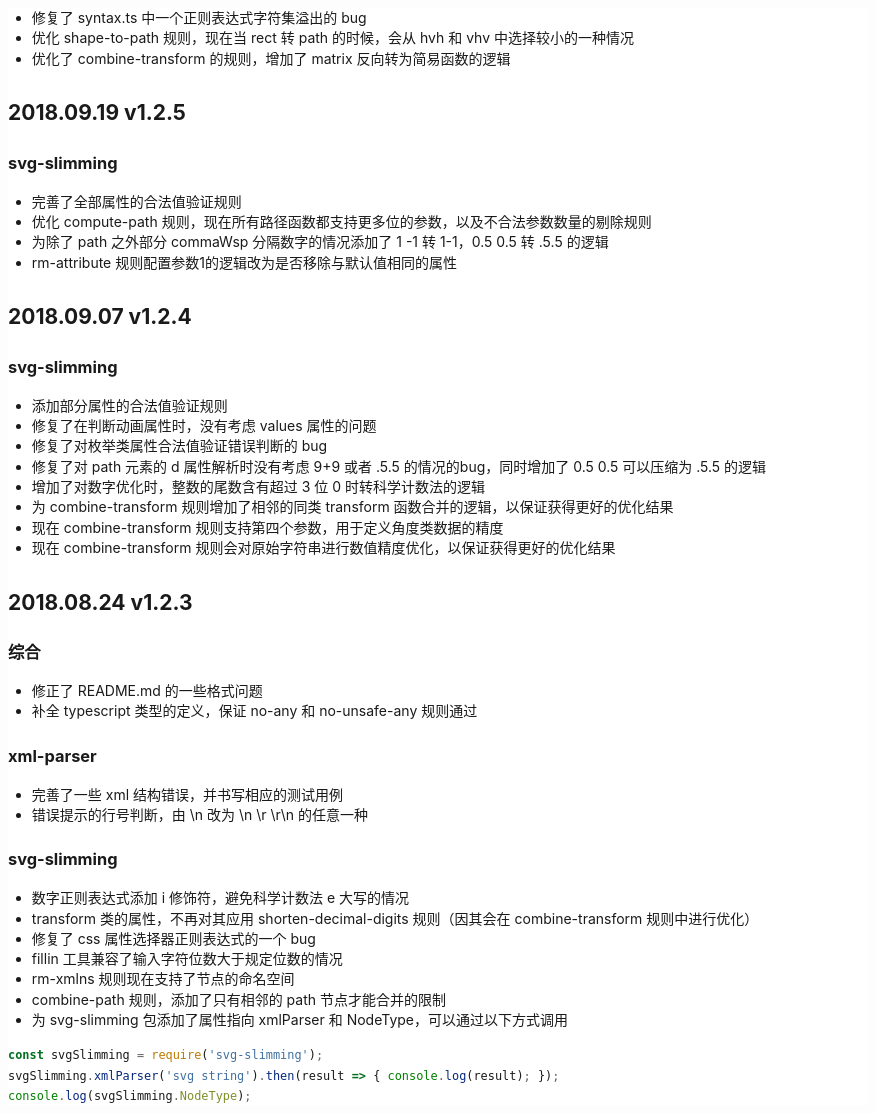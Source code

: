 * 修复了 syntax.ts 中一个正则表达式字符集溢出的 bug
* 优化 shape-to-path 规则，现在当 rect 转 path 的时候，会从 hvh 和 vhv 中选择较小的一种情况
* 优化了 combine-transform 的规则，增加了 matrix 反向转为简易函数的逻辑

## 2018.09.19 v1.2.5

### svg-slimming

* 完善了全部属性的合法值验证规则
* 优化 compute-path 规则，现在所有路径函数都支持更多位的参数，以及不合法参数数量的剔除规则
* 为除了 path 之外部分 commaWsp 分隔数字的情况添加了 1 -1 转 1-1，0.5 0.5 转 .5.5 的逻辑
* rm-attribute 规则配置参数1的逻辑改为是否移除与默认值相同的属性

## 2018.09.07 v1.2.4

### svg-slimming

* 添加部分属性的合法值验证规则
* 修复了在判断动画属性时，没有考虑 values 属性的问题
* 修复了对枚举类属性合法值验证错误判断的 bug
* 修复了对 path 元素的 d 属性解析时没有考虑 9+9 或者 .5.5 的情况的bug，同时增加了 0.5 0.5 可以压缩为 .5.5 的逻辑
* 增加了对数字优化时，整数的尾数含有超过 3 位 0 时转科学计数法的逻辑
* 为 combine-transform 规则增加了相邻的同类 transform 函数合并的逻辑，以保证获得更好的优化结果
* 现在 combine-transform 规则支持第四个参数，用于定义角度类数据的精度
* 现在 combine-transform 规则会对原始字符串进行数值精度优化，以保证获得更好的优化结果

## 2018.08.24 v1.2.3

### 综合

* 修正了 README.md 的一些格式问题
* 补全 typescript 类型的定义，保证 no-any 和 no-unsafe-any 规则通过

### xml-parser

* 完善了一些 xml 结构错误，并书写相应的测试用例
* 错误提示的行号判断，由 \\n 改为 \\n \\r \\r\\n 的任意一种

### svg-slimming

* 数字正则表达式添加 i 修饰符，避免科学计数法 e 大写的情况
* transform 类的属性，不再对其应用 shorten-decimal-digits 规则（因其会在 combine-transform 规则中进行优化）
* 修复了 css 属性选择器正则表达式的一个 bug
* fillin 工具兼容了输入字符位数大于规定位数的情况
* rm-xmlns 规则现在支持了节点的命名空间
* combine-path 规则，添加了只有相邻的 path 节点才能合并的限制
* 为 svg-slimming 包添加了属性指向 xmlParser 和 NodeType，可以通过以下方式调用

```js
const svgSlimming = require('svg-slimming');
svgSlimming.xmlParser('svg string').then(result => { console.log(result); });
console.log(svgSlimming.NodeType);
```
